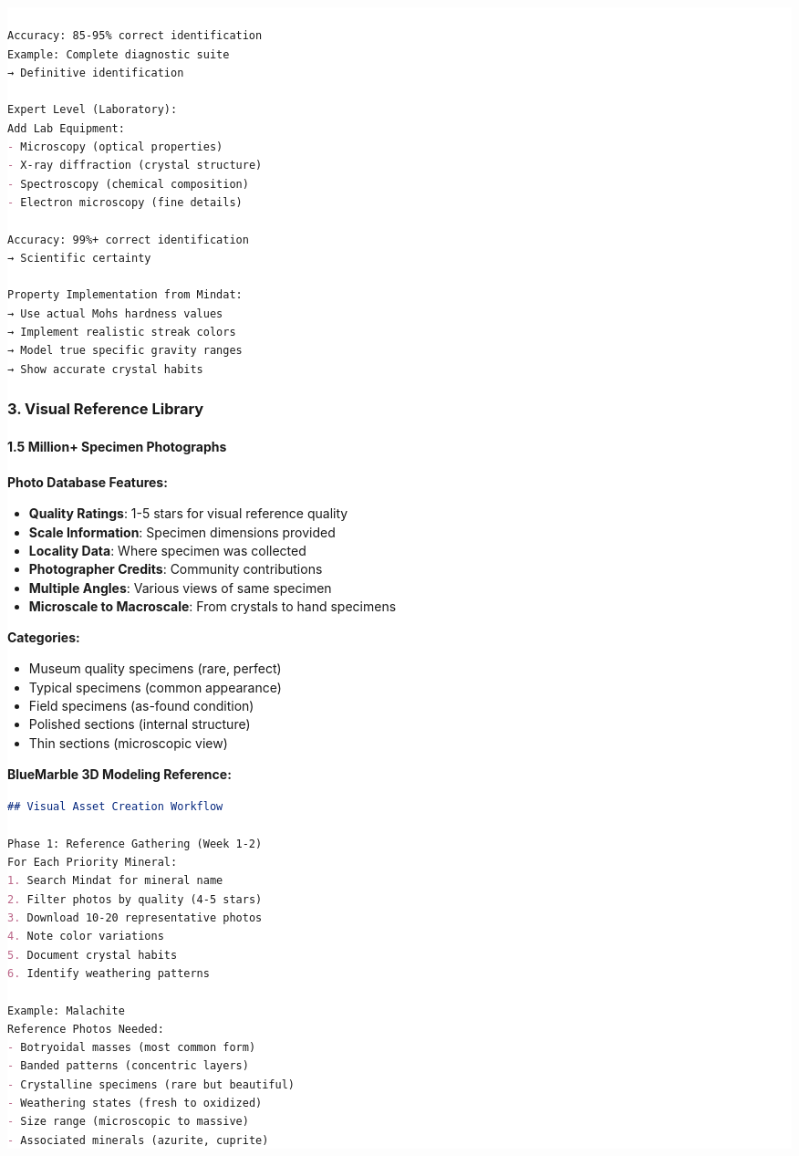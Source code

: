 ```markdown

Accuracy: 85-95% correct identification
Example: Complete diagnostic suite
→ Definitive identification

Expert Level (Laboratory):
Add Lab Equipment:
- Microscopy (optical properties)
- X-ray diffraction (crystal structure)
- Spectroscopy (chemical composition)
- Electron microscopy (fine details)

Accuracy: 99%+ correct identification
→ Scientific certainty

Property Implementation from Mindat:
→ Use actual Mohs hardness values
→ Implement realistic streak colors
→ Model true specific gravity ranges
→ Show accurate crystal habits
```

### 3. Visual Reference Library

#### 1.5 Million+ Specimen Photographs

**Photo Database Features:**

- **Quality Ratings**: 1-5 stars for visual reference quality
- **Scale Information**: Specimen dimensions provided
- **Locality Data**: Where specimen was collected
- **Photographer Credits**: Community contributions
- **Multiple Angles**: Various views of same specimen
- **Microscale to Macroscale**: From crystals to hand specimens

**Categories:**
- Museum quality specimens (rare, perfect)
- Typical specimens (common appearance)
- Field specimens (as-found condition)
- Polished sections (internal structure)
- Thin sections (microscopic view)

**BlueMarble 3D Modeling Reference:**

```markdown
## Visual Asset Creation Workflow

Phase 1: Reference Gathering (Week 1-2)
For Each Priority Mineral:
1. Search Mindat for mineral name
2. Filter photos by quality (4-5 stars)
3. Download 10-20 representative photos
4. Note color variations
5. Document crystal habits
6. Identify weathering patterns

Example: Malachite
Reference Photos Needed:
- Botryoidal masses (most common form)
- Banded patterns (concentric layers)
- Crystalline specimens (rare but beautiful)
- Weathering states (fresh to oxidized)
- Size range (microscopic to massive)
- Associated minerals (azurite, cuprite)

```